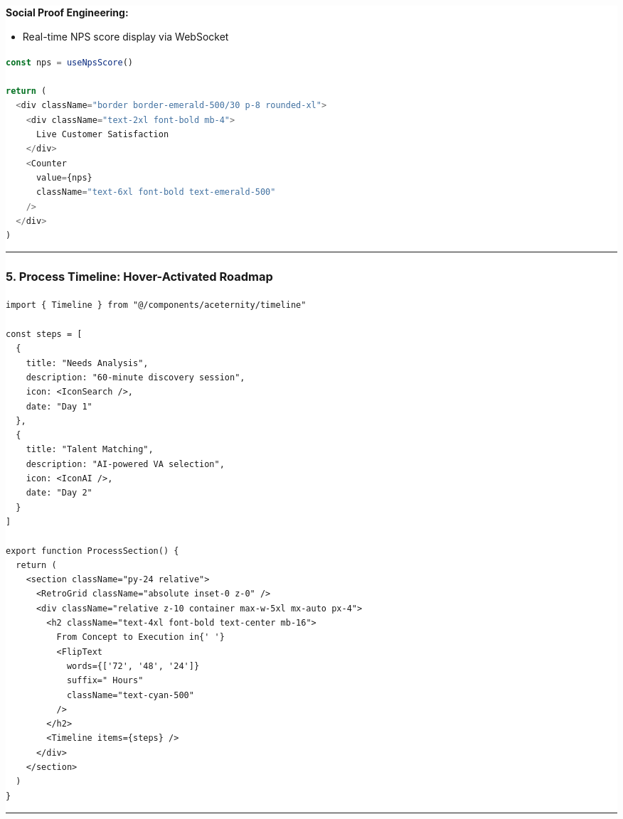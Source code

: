 **Social Proof Engineering:**
- Real-time NPS score display via WebSocket
```ts
const nps = useNpsScore()

return (
  <div className="border border-emerald-500/30 p-8 rounded-xl">
    <div className="text-2xl font-bold mb-4">
      Live Customer Satisfaction
    </div>
    <Counter 
      value={nps}
      className="text-6xl font-bold text-emerald-500"
    />
  </div>
)
```

---

### **5. Process Timeline: Hover-Activated Roadmap**
```tsx
import { Timeline } from "@/components/aceternity/timeline"

const steps = [
  {
    title: "Needs Analysis",
    description: "60-minute discovery session",
    icon: <IconSearch />,
    date: "Day 1"
  },
  {
    title: "Talent Matching",
    description: "AI-powered VA selection",
    icon: <IconAI />,
    date: "Day 2"
  }
]

export function ProcessSection() {
  return (
    <section className="py-24 relative">
      <RetroGrid className="absolute inset-0 z-0" />
      <div className="relative z-10 container max-w-5xl mx-auto px-4">
        <h2 className="text-4xl font-bold text-center mb-16">
          From Concept to Execution in{' '}
          <FlipText 
            words={['72', '48', '24']} 
            suffix=" Hours"
            className="text-cyan-500"
          />
        </h2>
        <Timeline items={steps} />
      </div>
    </section>
  )
}
```

---